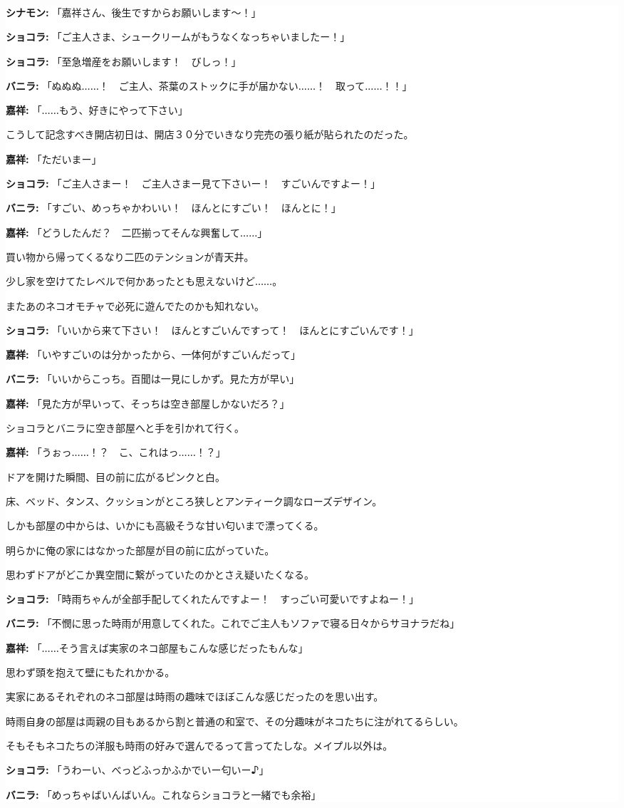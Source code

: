 **シナモン:** 「嘉祥さん、後生ですからお願いします～！」

**ショコラ:** 「ご主人さま、シュークリームがもうなくなっちゃいましたー！」

**ショコラ:** 「至急増産をお願いします！　びしっ！」

**バニラ:** 「ぬぬぬ……！　ご主人、茶葉のストックに手が届かない……！　取って……！！」

**嘉祥:** 「……もう、好きにやって下さい」

こうして記念すべき開店初日は、開店３０分でいきなり完売の張り紙が貼られたのだった。

**嘉祥:** 「ただいまー」

**ショコラ:** 「ご主人さまー！　ご主人さまー見て下さいー！　すごいんですよー！」

**バニラ:** 「すごい、めっちゃかわいい！　ほんとにすごい！　ほんとに！」

**嘉祥:** 「どうしたんだ？　二匹揃ってそんな興奮して……」

買い物から帰ってくるなり二匹のテンションが青天井。

少し家を空けてたレベルで何かあったとも思えないけど……。

またあのネコオモチャで必死に遊んでたのかも知れない。

**ショコラ:** 「いいから来て下さい！　ほんとすごいんですって！　ほんとにすごいんです！」

**嘉祥:** 「いやすごいのは分かったから、一体何がすごいんだって」

**バニラ:** 「いいからこっち。百聞は一見にしかず。見た方が早い」

**嘉祥:** 「見た方が早いって、そっちは空き部屋しかないだろ？」

ショコラとバニラに空き部屋へと手を引かれて行く。

**嘉祥:** 「うぉっ……！？　こ、これはっ……！？」

ドアを開けた瞬間、目の前に広がるピンクと白。

床、ベッド、タンス、クッションがところ狭しとアンティーク調なローズデザイン。

しかも部屋の中からは、いかにも高級そうな甘い匂いまで漂ってくる。

明らかに俺の家にはなかった部屋が目の前に広がっていた。

思わずドアがどこか異空間に繋がっていたのかとさえ疑いたくなる。

**ショコラ:** 「時雨ちゃんが全部手配してくれたんですよー！　すっごい可愛いですよねー！」

**バニラ:** 「不憫に思った時雨が用意してくれた。これでご主人もソファで寝る日々からサヨナラだね」

**嘉祥:** 「……そう言えば実家のネコ部屋もこんな感じだったもんな」

思わず頭を抱えて壁にもたれかかる。

実家にあるそれぞれのネコ部屋は時雨の趣味でほぼこんな感じだったのを思い出す。

時雨自身の部屋は両親の目もあるから割と普通の和室で、その分趣味がネコたちに注がれてるらしい。

そもそもネコたちの洋服も時雨の好みで選んでるって言ってたしな。メイプル以外は。

**ショコラ:** 「うわーい、べっどふっかふかでいー匂いー♪」

**バニラ:** 「めっちゃばいんばいん。これならショコラと一緒でも余裕」
